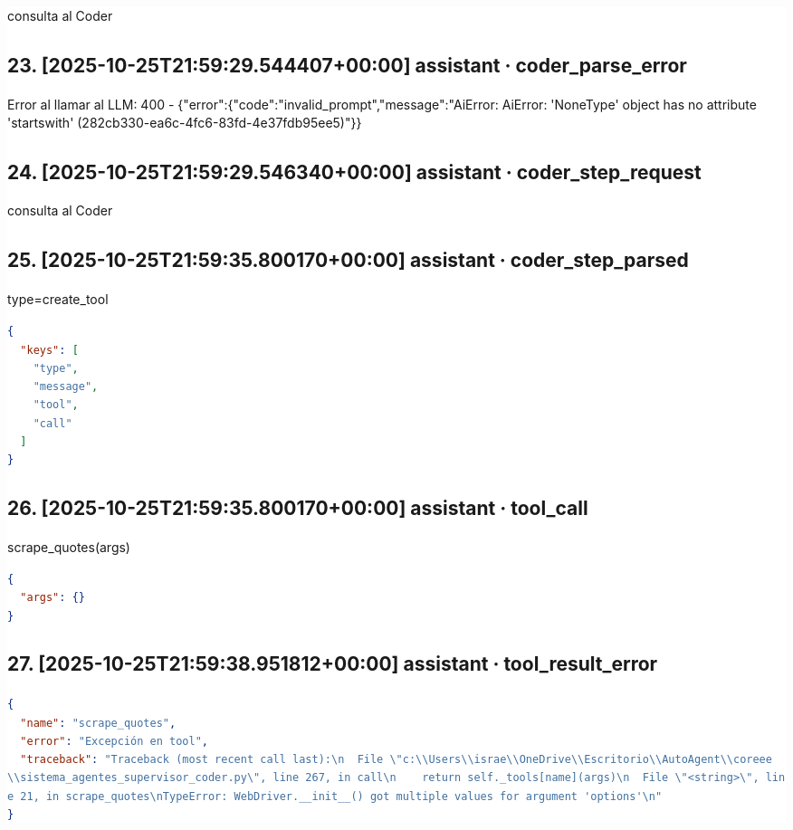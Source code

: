 consulta al Coder

## 23. [2025-10-25T21:59:29.544407+00:00] assistant · coder_parse_error

Error al llamar al LLM: 400 - {"error":{"code":"invalid_prompt","message":"AiError: AiError: 'NoneType' object has no attribute 'startswith' (282cb330-ea6c-4fc6-83fd-4e37fdb95ee5)"}}

## 24. [2025-10-25T21:59:29.546340+00:00] assistant · coder_step_request

consulta al Coder

## 25. [2025-10-25T21:59:35.800170+00:00] assistant · coder_step_parsed

type=create_tool

```json
{
  "keys": [
    "type",
    "message",
    "tool",
    "call"
  ]
}
```

## 26. [2025-10-25T21:59:35.800170+00:00] assistant · tool_call

scrape_quotes(args)

```json
{
  "args": {}
}
```

## 27. [2025-10-25T21:59:38.951812+00:00] assistant · tool_result_error

```json
{
  "name": "scrape_quotes",
  "error": "Excepción en tool",
  "traceback": "Traceback (most recent call last):\n  File \"c:\\Users\\israe\\OneDrive\\Escritorio\\AutoAgent\\coreee\\sistema_agentes_supervisor_coder.py\", line 267, in call\n    return self._tools[name](args)\n  File \"<string>\", line 21, in scrape_quotes\nTypeError: WebDriver.__init__() got multiple values for argument 'options'\n"
}
```
